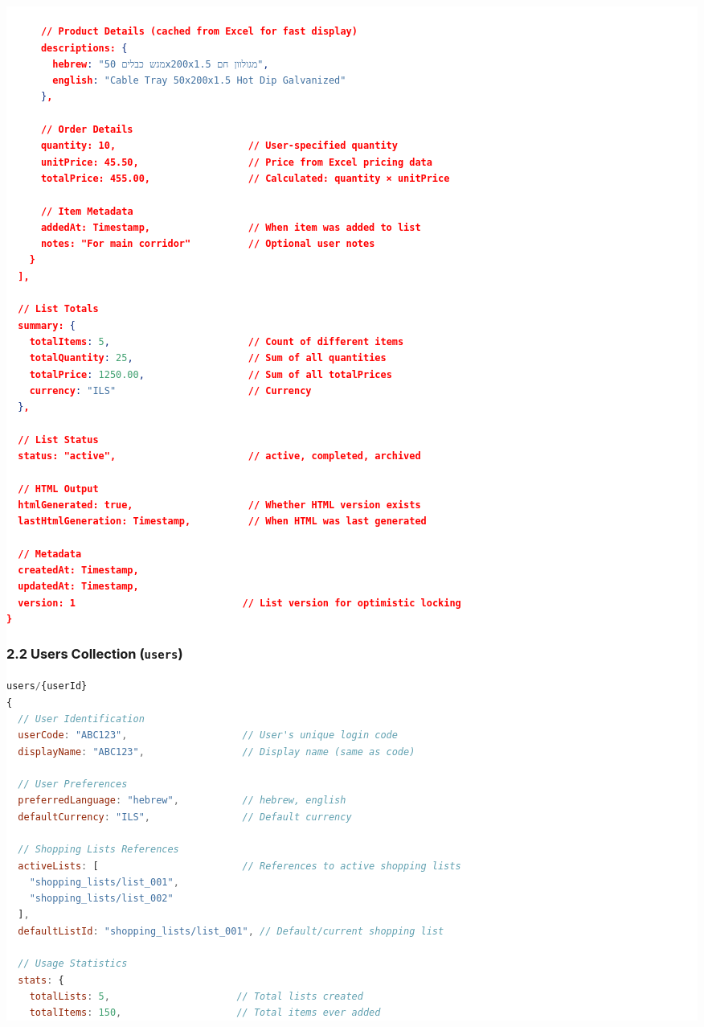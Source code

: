 ```json
      
      // Product Details (cached from Excel for fast display)
      descriptions: {
        hebrew: "מגש כבלים 50x200x1.5 מגולוון חם",
        english: "Cable Tray 50x200x1.5 Hot Dip Galvanized"
      },
      
      // Order Details
      quantity: 10,                       // User-specified quantity
      unitPrice: 45.50,                   // Price from Excel pricing data
      totalPrice: 455.00,                 // Calculated: quantity × unitPrice
      
      // Item Metadata
      addedAt: Timestamp,                 // When item was added to list
      notes: "For main corridor"          // Optional user notes
    }
  ],
  
  // List Totals
  summary: {
    totalItems: 5,                        // Count of different items
    totalQuantity: 25,                    // Sum of all quantities
    totalPrice: 1250.00,                  // Sum of all totalPrices
    currency: "ILS"                       // Currency
  },
  
  // List Status
  status: "active",                       // active, completed, archived
  
  // HTML Output
  htmlGenerated: true,                    // Whether HTML version exists
  lastHtmlGeneration: Timestamp,          // When HTML was last generated
  
  // Metadata
  createdAt: Timestamp,
  updatedAt: Timestamp,
  version: 1                             // List version for optimistic locking
}
```

### 2.2 Users Collection (`users`)
```javascript
users/{userId}
{
  // User Identification
  userCode: "ABC123",                    // User's unique login code
  displayName: "ABC123",                 // Display name (same as code)
  
  // User Preferences
  preferredLanguage: "hebrew",           // hebrew, english
  defaultCurrency: "ILS",                // Default currency
  
  // Shopping Lists References
  activeLists: [                         // References to active shopping lists
    "shopping_lists/list_001",
    "shopping_lists/list_002"
  ],
  defaultListId: "shopping_lists/list_001", // Default/current shopping list
  
  // Usage Statistics
  stats: {
    totalLists: 5,                      // Total lists created
    totalItems: 150,                    // Total items ever added
```